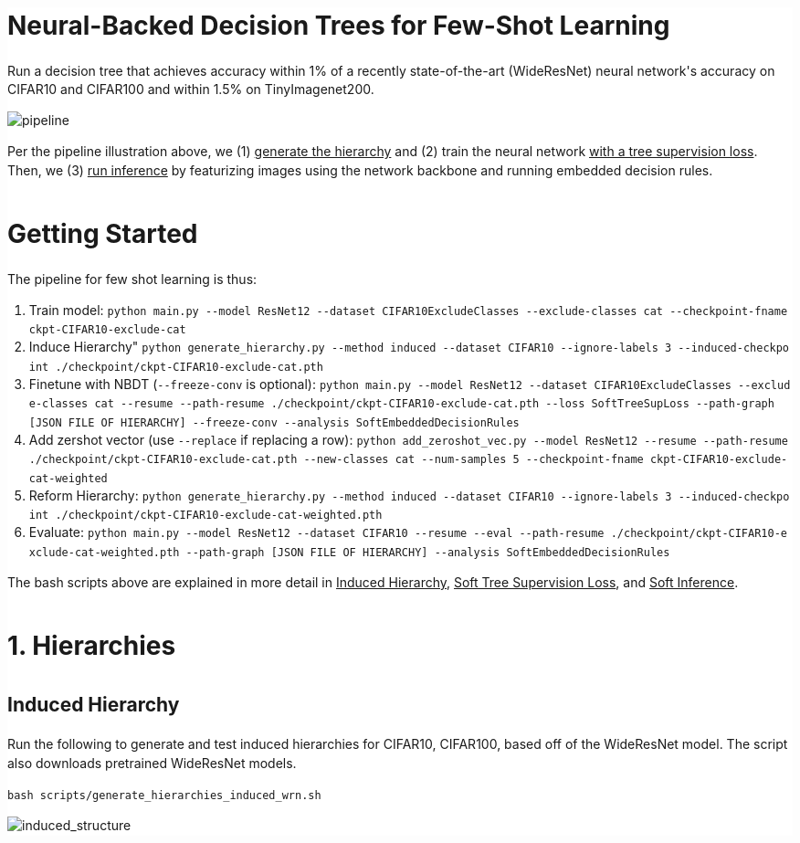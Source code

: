 # Neural-Backed Decision Trees for Few-Shot Learning

Run a decision tree that achieves accuracy within 1% of a recently state-of-the-art (WideResNet) neural network's accuracy on CIFAR10 and CIFAR100 and within 1.5% on TinyImagenet200.

![pipeline](https://user-images.githubusercontent.com/2068077/76384774-1ffb8480-631d-11ea-973f-7cac2a60bb10.jpg)

Per the pipeline illustration above, we (1) [generate the hierarchy](https://github.com/alvinwan/neural-backed-decision-trees#1-Hierarchies) and (2) train the neural network [with a tree supervision loss](https://github.com/alvinwan/neural-backed-decision-trees#2-Tree-Supervision-Loss). Then, we (3) [run inference](https://github.com/alvinwan/neural-backed-decision-trees#3-Inference) by featurizing images using the network backbone and running embedded decision rules.

# Getting Started
The pipeline for few shot learning is thus: 
1. Train model: ```python main.py --model ResNet12 --dataset CIFAR10ExcludeClasses --exclude-classes cat --checkpoint-fname ckpt-CIFAR10-exclude-cat```
2. Induce Hierarchy" ```python generate_hierarchy.py --method induced --dataset CIFAR10 --ignore-labels 3 --induced-checkpoint ./checkpoint/ckpt-CIFAR10-exclude-cat.pth```
3. Finetune with NBDT (`--freeze-conv` is optional): ```python main.py --model ResNet12 --dataset CIFAR10ExcludeClasses --exclude-classes cat --resume --path-resume ./checkpoint/ckpt-CIFAR10-exclude-cat.pth --loss SoftTreeSupLoss --path-graph [JSON FILE OF HIERARCHY] --freeze-conv --analysis SoftEmbeddedDecisionRules```
4. Add zershot vector (use `--replace` if replacing a row): ```python add_zeroshot_vec.py --model ResNet12 --resume --path-resume ./checkpoint/ckpt-CIFAR10-exclude-cat.pth --new-classes cat --num-samples 5 --checkpoint-fname ckpt-CIFAR10-exclude-cat-weighted```
5. Reform Hierarchy: ```python generate_hierarchy.py --method induced --dataset CIFAR10 --ignore-labels 3 --induced-checkpoint ./checkpoint/ckpt-CIFAR10-exclude-cat-weighted.pth```
6. Evaluate: ```python main.py --model ResNet12 --dataset CIFAR10 --resume --eval --path-resume ./checkpoint/ckpt-CIFAR10-exclude-cat-weighted.pth --path-graph [JSON FILE OF HIERARCHY] --analysis SoftEmbeddedDecisionRules```


The bash scripts above are explained in more detail in [Induced Hierarchy](https://github.com/alvinwan/neural-backed-decision-trees#Induced-Hierarchy), [Soft Tree Supervision Loss](https://github.com/alvinwan/neural-backed-decision-trees#Tree-Supervision-Loss), and [Soft Inference](https://github.com/alvinwan/neural-backed-decision-trees#Soft-Inference).

# 1. Hierarchies

## Induced Hierarchy

Run the following to generate and test induced hierarchies for CIFAR10, CIFAR100, based off of the WideResNet model. The script also downloads pretrained WideResNet models.

```
bash scripts/generate_hierarchies_induced_wrn.sh
```

![induced_structure](https://user-images.githubusercontent.com/2068077/76388304-0e6aaa80-6326-11ea-8c9b-6d08cb89fafe.jpg)
